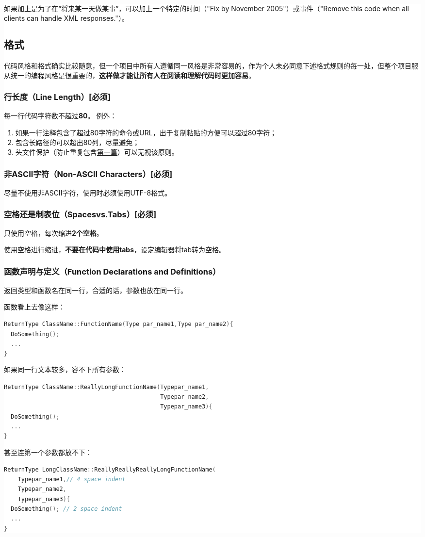 如果加上是为了在“将来某一天做某事”，可以加上一个特定的时间（"Fix by November 2005"）或事件（"Remove this code when all clients can handle XML responses."）。

## 格式
代码风格和格式确实比较随意，但一个项目中所有人遵循同一风格是非常容易的，作为个人未必同意下述格式规则的每一处，但整个项目服从统一的编程风格是很重要的，**这样做才能让所有人在阅读和理解代码时更加容易**。

### 行长度（Line Length）[必须]
每一行代码字符数不超过**80**。 例外：
1. 如果一行注释包含了超过80字符的命令或URL，出于复制粘贴的方便可以超过80字符；
2. 包含长路径的可以超出80列，尽量避免；
3. 头文件保护（防止重复包含[第一篇](#define-的保护)）可以无视该原则。

### 非ASCII字符（Non-ASCII Characters）[必须]
尽量不使用非ASCII字符，使用时必须使用UTF-8格式。

### 空格还是制表位（Spacesvs.Tabs）[必须]
只使用空格，每次缩进**2个空格**。

使用空格进行缩进，**不要在代码中使用tabs**，设定编辑器将tab转为空格。

### 函数声明与定义（Function Declarations and Definitions）
返回类型和函数名在同一行，合适的话，参数也放在同一行。

函数看上去像这样：

```c++
ReturnType ClassName::FunctionName(Type par_name1,Type par_name2){
  DoSomething();
  ...
}
```

如果同一行文本较多，容不下所有参数：

```c++
ReturnType ClassName::ReallyLongFunctionName(Typepar_name1,
                                             Typepar_name2,
                                             Typepar_name3){
  DoSomething();
  ...
}
```

甚至连第一个参数都放不下：

```c++
ReturnType LongClassName::ReallyReallyReallyLongFunctionName(
    Typepar_name1,// 4 space indent
    Typepar_name2,
    Typepar_name3){
  DoSomething(); // 2 space indent
  ...
}
```
